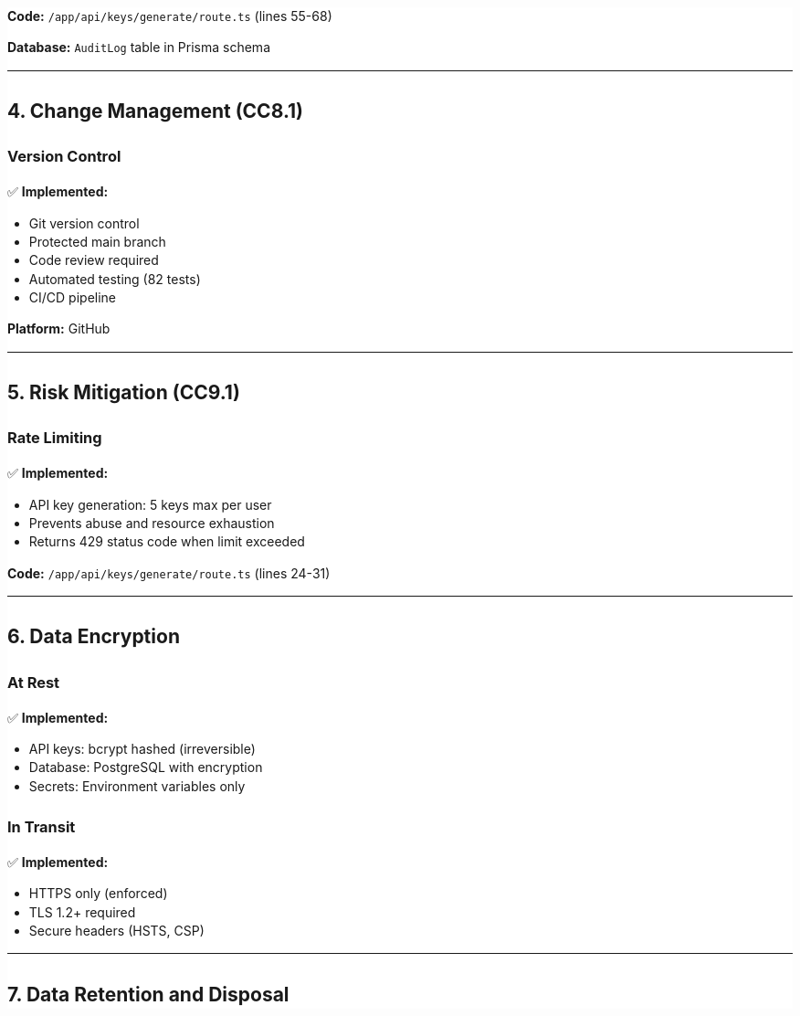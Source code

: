 **Code:** `/app/api/keys/generate/route.ts` (lines 55-68)

**Database:** `AuditLog` table in Prisma schema

---

## 4. Change Management (CC8.1)

### Version Control
✅ **Implemented:**
- Git version control
- Protected main branch
- Code review required
- Automated testing (82 tests)
- CI/CD pipeline

**Platform:** GitHub

---

## 5. Risk Mitigation (CC9.1)

### Rate Limiting
✅ **Implemented:**
- API key generation: 5 keys max per user
- Prevents abuse and resource exhaustion
- Returns 429 status code when limit exceeded

**Code:** `/app/api/keys/generate/route.ts` (lines 24-31)

---

## 6. Data Encryption

### At Rest
✅ **Implemented:**
- API keys: bcrypt hashed (irreversible)
- Database: PostgreSQL with encryption
- Secrets: Environment variables only

### In Transit
✅ **Implemented:**
- HTTPS only (enforced)
- TLS 1.2+ required
- Secure headers (HSTS, CSP)

---

## 7. Data Retention and Disposal
